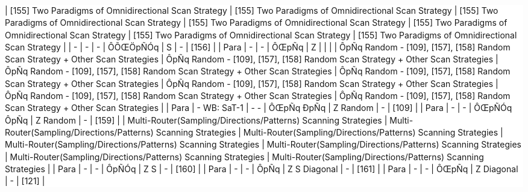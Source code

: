 | [155] Two Paradigms of Omnidirectional Scan Strategy                           | [155] Two Paradigms of Omnidirectional Scan Strategy                           | [155] Two Paradigms of Omnidirectional Scan Strategy                           | [155] Two Paradigms of Omnidirectional Scan Strategy                           | [155] Two Paradigms of Omnidirectional Scan Strategy                           | [155] Two Paradigms of Omnidirectional Scan Strategy                           | [155] Two Paradigms of Omnidirectional Scan Strategy                                         |
| -                                                                              | -                                                                              | -                                                                              | ÔÕŒÖpÑÓq                                                                       | S                                                                              | -                                                                              | [156]                                                                                        |
| Para                                                                           | -                                                                              | -                                                                              | ÔŒpÑq                                                                          | Z                                                                              |                                                                                |                                                                                              |
| ÔpÑq Random - [109], [157], [158] Random Scan Strategy + Other Scan Strategies | ÔpÑq Random - [109], [157], [158] Random Scan Strategy + Other Scan Strategies | ÔpÑq Random - [109], [157], [158] Random Scan Strategy + Other Scan Strategies | ÔpÑq Random - [109], [157], [158] Random Scan Strategy + Other Scan Strategies | ÔpÑq Random - [109], [157], [158] Random Scan Strategy + Other Scan Strategies | ÔpÑq Random - [109], [157], [158] Random Scan Strategy + Other Scan Strategies | ÔpÑq Random - [109], [157], [158] Random Scan Strategy + Other Scan Strategies               |
| Para                                                                           | - WB: SaT-1                                                                    | - -                                                                            | ÔŒpÑq ÐpÑq                                                                     | Z Random                                                                       | -                                                                              | [109]                                                                                        |
| Para                                                                           | -                                                                              | -                                                                              | ÔŒpÑÓq ÔpÑq                                                                    | Z Random                                                                       | -                                                                              | [159]                                                                                        |
| Multi-Router(Sampling/Directions/Patterns) Scanning Strategies                 | Multi-Router(Sampling/Directions/Patterns) Scanning Strategies                 | Multi-Router(Sampling/Directions/Patterns) Scanning Strategies                 | Multi-Router(Sampling/Directions/Patterns) Scanning Strategies                 | Multi-Router(Sampling/Directions/Patterns) Scanning Strategies                 | Multi-Router(Sampling/Directions/Patterns) Scanning Strategies                 | Multi-Router(Sampling/Directions/Patterns) Scanning Strategies                               |
| Para                                                                           | -                                                                              | -                                                                              | ÔpÑÓq                                                                          | Z S                                                                            | -                                                                              | [160]                                                                                        |
| Para                                                                           | -                                                                              | -                                                                              | ÔpÑq                                                                           | Z S Diagonal                                                                   | -                                                                              | [161]                                                                                        |
| Para                                                                           | -                                                                              | -                                                                              | ÔŒpÑq                                                                          | Z Diagonal                                                                     | -                                                                              | [121]                                                                                        |